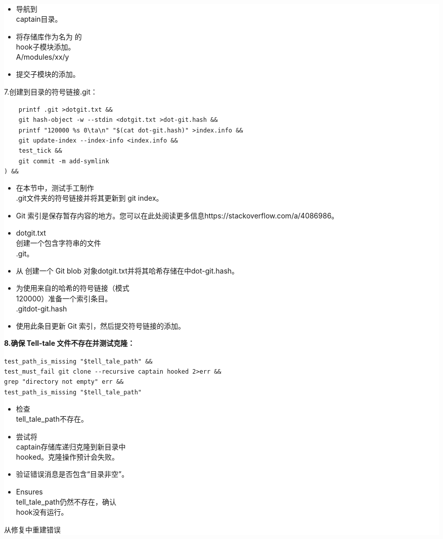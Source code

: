 - 导航到  
captain目录。  
  
- 将存储库作为名为 的  
hook子模块添加。  
A/modules/xx/y  
  
- 提交子模块的添加。  
  
7.创建到目录的符号链接.git：  
```
    printf .git >dotgit.txt &&
    git hash-object -w --stdin <dotgit.txt >dot-git.hash &&
    printf "120000 %s 0\ta\n" "$(cat dot-git.hash)" >index.info &&
    git update-index --index-info <index.info &&
    test_tick &&
    git commit -m add-symlink
) &&
```  
- 在本节中，测试手工制作  
.git文件夹的符号链接并将其更新到 git index。  
  
- Git 索引是保存暂存内容的地方。您可以在此处阅读更多信息https://stackoverflow.com/a/4086986。  
  
- dotgit.txt  
创建一个包含字符串的文件  
.git。  
  
- 从 创建一个 Git blob 对象dotgit.txt并将其哈希存储在中dot-git.hash。  
  
- 为使用来自的哈希的符号链接（模式  
120000）准备一个索引条目。  
.gitdot-git.hash  
  
- 使用此条目更新 Git 索引，然后提交符号链接的添加。  
  
**8.确保 Tell-tale 文件不存在并测试克隆：**  
```
test_path_is_missing "$tell_tale_path" &&
test_must_fail git clone --recursive captain hooked 2>err &&
grep "directory not empty" err &&
test_path_is_missing "$tell_tale_path"
```  
- 检查  
tell_tale_path不存在。  
  
- 尝试将  
captain存储库递归克隆到新目录中  
hooked。克隆操作预计会失败。  
  
- 验证错误消息是否包含“目录非空”。  
  
- Ensures  
tell_tale_path仍然不存在，确认  
hook没有运行。  
  
从修复中重建错误  
  
